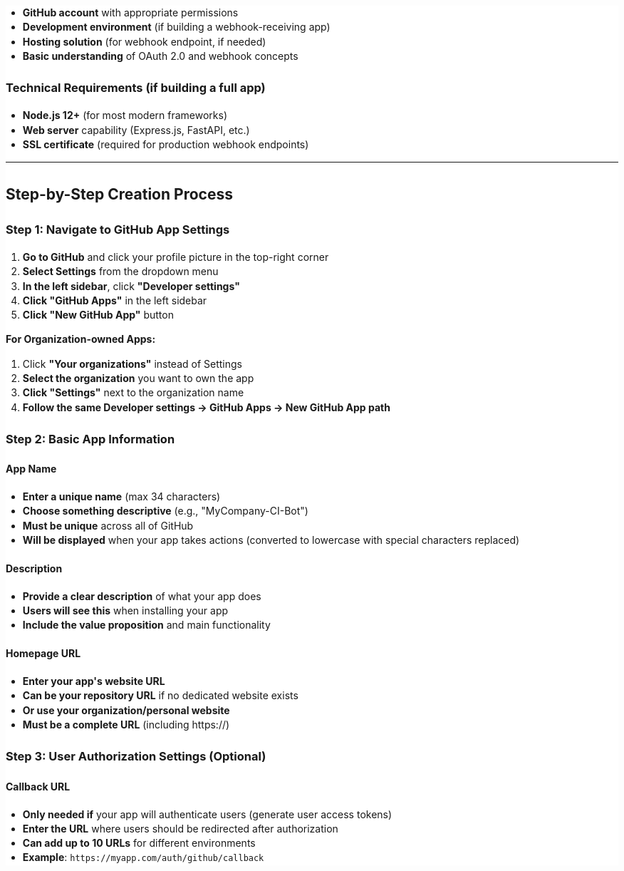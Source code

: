 - **GitHub account** with appropriate permissions
- **Development environment** (if building a webhook-receiving app)
- **Hosting solution** (for webhook endpoint, if needed)
- **Basic understanding** of OAuth 2.0 and webhook concepts

### Technical Requirements (if building a full app)
- **Node.js 12+** (for most modern frameworks)
- **Web server** capability (Express.js, FastAPI, etc.)
- **SSL certificate** (required for production webhook endpoints)

---

## Step-by-Step Creation Process

### Step 1: Navigate to GitHub App Settings

1. **Go to GitHub** and click your profile picture in the top-right corner
2. **Select Settings** from the dropdown menu
3. **In the left sidebar**, click **"Developer settings"**
4. **Click "GitHub Apps"** in the left sidebar
5. **Click "New GitHub App"** button

**For Organization-owned Apps:**
1. Click **"Your organizations"** instead of Settings
2. **Select the organization** you want to own the app
3. **Click "Settings"** next to the organization name
4. **Follow the same Developer settings → GitHub Apps → New GitHub App path**

### Step 2: Basic App Information

#### App Name
- **Enter a unique name** (max 34 characters)
- **Choose something descriptive** (e.g., "MyCompany-CI-Bot")
- **Must be unique** across all of GitHub
- **Will be displayed** when your app takes actions (converted to lowercase with special characters replaced)

#### Description
- **Provide a clear description** of what your app does
- **Users will see this** when installing your app
- **Include the value proposition** and main functionality

#### Homepage URL
- **Enter your app's website URL**
- **Can be your repository URL** if no dedicated website exists
- **Or use your organization/personal website**
- **Must be a complete URL** (including https://)

### Step 3: User Authorization Settings (Optional)

#### Callback URL
- **Only needed if** your app will authenticate users (generate user access tokens)
- **Enter the URL** where users should be redirected after authorization
- **Can add up to 10 URLs** for different environments
- **Example**: `https://myapp.com/auth/github/callback`
